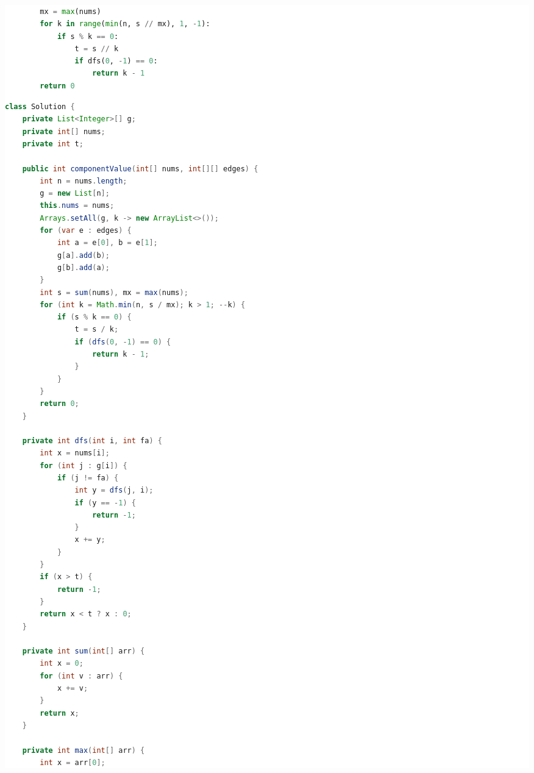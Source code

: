 ```python
        mx = max(nums)
        for k in range(min(n, s // mx), 1, -1):
            if s % k == 0:
                t = s // k
                if dfs(0, -1) == 0:
                    return k - 1
        return 0
```

```java
class Solution {
    private List<Integer>[] g;
    private int[] nums;
    private int t;

    public int componentValue(int[] nums, int[][] edges) {
        int n = nums.length;
        g = new List[n];
        this.nums = nums;
        Arrays.setAll(g, k -> new ArrayList<>());
        for (var e : edges) {
            int a = e[0], b = e[1];
            g[a].add(b);
            g[b].add(a);
        }
        int s = sum(nums), mx = max(nums);
        for (int k = Math.min(n, s / mx); k > 1; --k) {
            if (s % k == 0) {
                t = s / k;
                if (dfs(0, -1) == 0) {
                    return k - 1;
                }
            }
        }
        return 0;
    }

    private int dfs(int i, int fa) {
        int x = nums[i];
        for (int j : g[i]) {
            if (j != fa) {
                int y = dfs(j, i);
                if (y == -1) {
                    return -1;
                }
                x += y;
            }
        }
        if (x > t) {
            return -1;
        }
        return x < t ? x : 0;
    }

    private int sum(int[] arr) {
        int x = 0;
        for (int v : arr) {
            x += v;
        }
        return x;
    }

    private int max(int[] arr) {
        int x = arr[0];
```